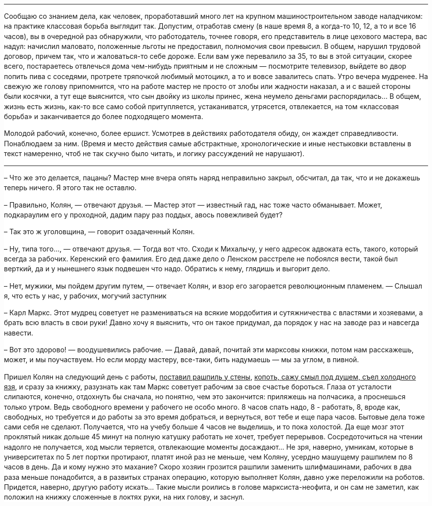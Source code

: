 * * *

Сообщаю со знанием дела, как человек, проработавший много лет на крупном машиностроительном заводе наладчиком: на практике классовая борьба выглядит так. Допустим, отработав смену (в наше время 8, а когда-то 10, 12, а то и все 16 часов), вы в очередной раз обнаружили, что работодатель, точнее говоря, его представитель в лице цехового мастера, вас надул: начислил маловато, положенные льготы не предоставил, полномочия свои превысил. В общем, нарушил трудовой договор, причем так, что и жаловаться-то себе дороже. Если вам уже перевалило за 35, то вы в этой ситуации, скорее всего, постараетесь отвлечься дома чем-нибудь приятным и не сложным — посмотрите телевизор, выйдете во двор попить пива с соседями, протрете тряпочкой любимый мотоцикл, а то и вовсе завалитесь спать. Утро вечера мудренее. На свежую же голову припомнится, что на работе мастер не просто от злобы или жадности наказал, а и с вашей стороны были косячки, а тут еще выяснится, что сын двойку из школы принес, жена неумело деньгами распорядилась… В общем, жизнь есть жизнь, как-то  все само собой притупляется, устаканиватся, утрясется, отвлекается, на том «классовая борьба» и заканчивается до более подходящего момента. 

Молодой рабочий, конечно, более ершист. Усмотрев в действиях работодателя обиду, он жаждет справедливости. Понаблюдаем за ним. (Время и место действия самые абстрактные, хронологические и иные нестыковки вставлены в текст намеренно, чтоб не так скучно было читать, и логику рассуждений не нарушают).

* * *

– Что же это делается, пацаны? Мастер мне вчера опять наряд неправильно закрыл, обсчитал, да так, что и не докажешь теперь ничего. Я этого так не оставлю. 

– Правильно, Колян, — отвечают друзья. — Мастер этот — известный гад, нас тоже часто обманывает. Может, подкараулим его у проходной, дадим пару раз поддых, авось повежливей будет? 

– Так это ж уголовщина, — говорит озадаченный Колян. 

– Ну, типа того…, — отвечают друзья. — Тогда вот что. Сходи к Михалычу, у него адресок адвоката есть, такого, который всегда за рабочих. Керенский его фамилия. Его дед даже дело о Ленском расстреле не побоялся вести, такой был верткий, да и у нынешнего язык подвешен что надо. Обратись к нему, глядишь и выгорит дело. 

– Нет, мужики, мы пойдем другим путем, — отвечает Колян, и взор его загорается революционным пламенем. — Слышал я, что есть у нас, у рабочих, могучий заступник 

– Карл Маркс. Этот мудрец советует не размениваться на всякие мордобития и сутяжничества с властями и хозяевами, а брать всю власть в свои руки! Давно хочу я выяснить, что он такое придумал, да порядок у нас на заводе раз и навсегда навести. 

– Вот это здорово! — воодушевились рабочие. — Давай, давай, почитай эти марксовы книжки, потом нам расскажешь, может, и мы поучаствуем. Но если морду мастеру, все-таки, бить надумаешь — мы за углом, в пивной.

Пришел Колян на следующий день с работы, [поставил рашпиль у стены](https://www.culture.ru/poems/19031/pesnya-pro-plotnika-iosifa-svyatogo-dukha-devu-mariyu-i-neporochnoe-zachatie), [копоть, сажу смыл под душем, съел холодного язя](http://vysotskiy-lit.ru/vysotskiy/stihi/589.htm), и сразу за книжку, разузнать как там Маркс советует рабочим за свое счастье бороться. Глаза от усталости слипаются, конечно, отдохнуть бы сначала, но понятно, чем это закончится: приляжешь на полчасика, а проснешься только утром. Ведь свободного времени у рабочего не особо много. 8 часов спать надо, 8 - работать, 8, вроде как, свободных, но требуется и до работы за это время добраться, и вернуться, вот тебе и еще пара часов. Бытовые дела тоже сами себя не сделают. Получается, что на учебу больше 4 часов не выделишь, и то пока холостой. Да еще мозг этот проклятый никак дольше 45 минут на полную катушку работать не хочет, требует перерывов. Сосредоточиться на чтении надолго не получается, ход мысли теряется, отвлекающие моменты досаждают… Не зря, наверно, умникам, которые в университетах по 5 лет портки протирают, платят иной раз не меньше, чем Коляну, усердно машущему рашпилем по 8 часов в день. Да и кому нужно это махание? Скоро хозяин грозится рашпили заменить шлифмашинами, рабочих в два раза меньше понадобится, а в развитых странах операцию, которую выполняет Колян, давно уже переложили на роботов. Придется, наверно, другую работу искать… Такие мысли роились в голове марксиста-неофита, и он сам не заметил, как положил на книжку сложенные в локтях руки, на них голову, и заснул. 
